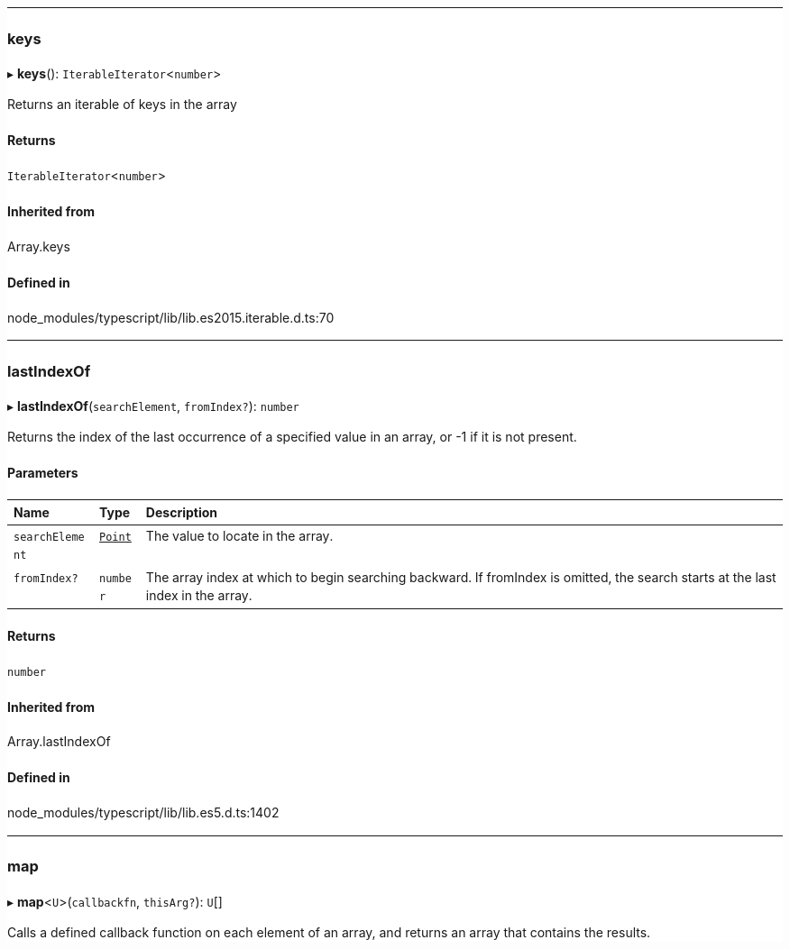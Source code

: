 ___

### keys

▸ **keys**(): `IterableIterator`<`number`\>

Returns an iterable of keys in the array

#### Returns

`IterableIterator`<`number`\>

#### Inherited from

Array.keys

#### Defined in

node_modules/typescript/lib/lib.es2015.iterable.d.ts:70

___

### lastIndexOf

▸ **lastIndexOf**(`searchElement`, `fromIndex?`): `number`

Returns the index of the last occurrence of a specified value in an array, or -1 if it is not present.

#### Parameters

| Name | Type | Description |
| :------ | :------ | :------ |
| `searchElement` | [`Point`](Globe_Classes.Point.md) | The value to locate in the array. |
| `fromIndex?` | `number` | The array index at which to begin searching backward. If fromIndex is omitted, the search starts at the last index in the array. |

#### Returns

`number`

#### Inherited from

Array.lastIndexOf

#### Defined in

node_modules/typescript/lib/lib.es5.d.ts:1402

___

### map

▸ **map**<`U`\>(`callbackfn`, `thisArg?`): `U`[]

Calls a defined callback function on each element of an array, and returns an array that contains the results.
